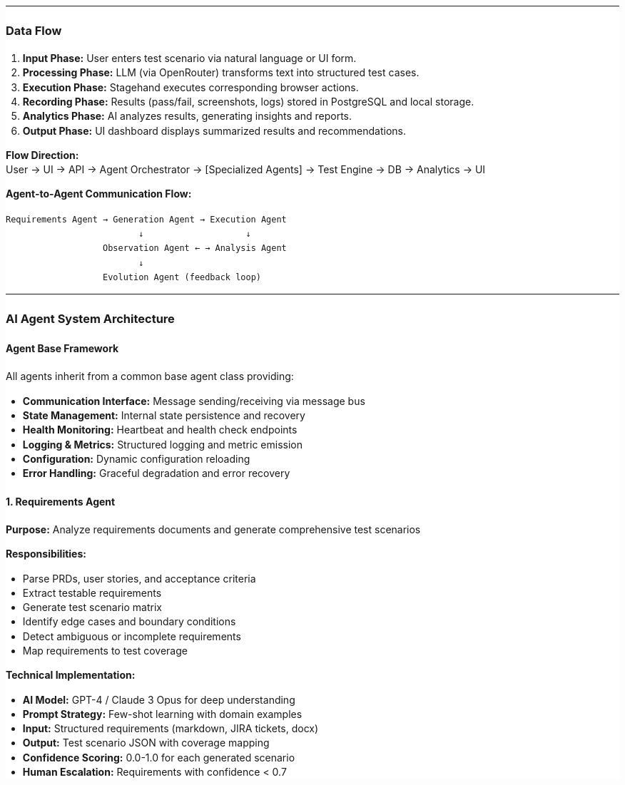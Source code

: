 ***

### **Data Flow**
1. **Input Phase:** User enters test scenario via natural language or UI form.  
2. **Processing Phase:** LLM (via OpenRouter) transforms text into structured test cases.  
3. **Execution Phase:** Stagehand executes corresponding browser actions.  
4. **Recording Phase:** Results (pass/fail, screenshots, logs) stored in PostgreSQL and local storage.  
5. **Analytics Phase:** AI analyzes results, generating insights and reports.  
6. **Output Phase:** UI dashboard displays summarized results and recommendations.  

**Flow Direction:**  
User → UI → API → Agent Orchestrator → [Specialized Agents] → Test Engine → DB → Analytics → UI  

**Agent-to-Agent Communication Flow:**
```
Requirements Agent → Generation Agent → Execution Agent
                          ↓                    ↓
                   Observation Agent ← → Analysis Agent
                          ↓
                   Evolution Agent (feedback loop)
```

***

### **AI Agent System Architecture**

#### **Agent Base Framework**
All agents inherit from a common base agent class providing:
- **Communication Interface:** Message sending/receiving via message bus
- **State Management:** Internal state persistence and recovery
- **Health Monitoring:** Heartbeat and health check endpoints
- **Logging & Metrics:** Structured logging and metric emission
- **Configuration:** Dynamic configuration reloading
- **Error Handling:** Graceful degradation and error recovery

#### **1. Requirements Agent**

**Purpose:** Analyze requirements documents and generate comprehensive test scenarios

**Responsibilities:**
- Parse PRDs, user stories, and acceptance criteria
- Extract testable requirements
- Generate test scenario matrix
- Identify edge cases and boundary conditions
- Detect ambiguous or incomplete requirements
- Map requirements to test coverage

**Technical Implementation:**
- **AI Model:** GPT-4 / Claude 3 Opus for deep understanding
- **Prompt Strategy:** Few-shot learning with domain examples
- **Input:** Structured requirements (markdown, JIRA tickets, docx)
- **Output:** Test scenario JSON with coverage mapping
- **Confidence Scoring:** 0.0-1.0 for each generated scenario
- **Human Escalation:** Requirements with confidence < 0.7
